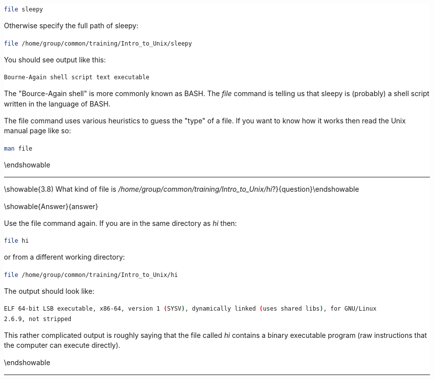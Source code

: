 ```sh
file sleepy
```

Otherwise specify the full path of sleepy:

```sh
file /home/group/common/training/Intro_to_Unix/sleepy
```

You should see output like this:

```sh
Bourne-Again shell script text executable
```

The "Bource-Again shell" is more commonly known as BASH. The *file* command is telling us that sleepy 
is (probably) a shell script written in the language of BASH.

The file command uses various heuristics to guess the "type" of a file. If you want to know how it works 
then read the Unix manual page like so:

```sh
man file
```

\endshowable

---

\showable{3.8) What kind of file is */home/group/common/training/Intro_to_Unix/hi*?}{question}\endshowable

\showable{Answer}{answer}

Use the file command again. If you are in the same directory as *hi* then:

```sh
file hi
```

or from a different working directory:

```sh
file /home/group/common/training/Intro_to_Unix/hi
```

The output should look like:

```sh
ELF 64-bit LSB executable, x86-64, version 1 (SYSV), dynamically linked (uses shared libs), for GNU/Linux 
2.6.9, not stripped
```

This rather complicated output is roughly saying that the file called *hi* contains a binary executable 
program (raw instructions that the computer can execute directly).

\endshowable

---